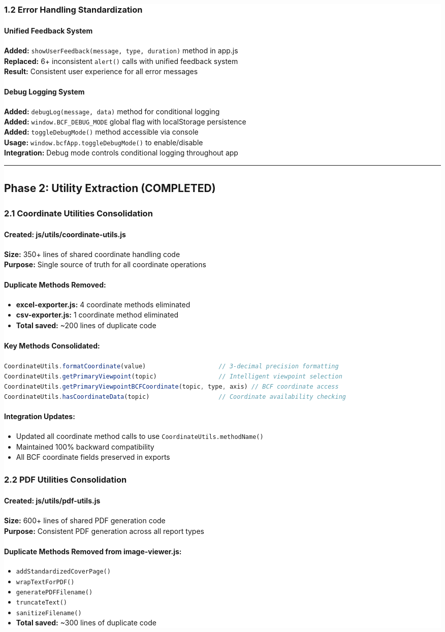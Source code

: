 ### 1.2 Error Handling Standardization

#### Unified Feedback System
**Added:** `showUserFeedback(message, type, duration)` method in app.js  
**Replaced:** 6+ inconsistent `alert()` calls with unified feedback system  
**Result:** Consistent user experience for all error messages  

#### Debug Logging System
**Added:** `debugLog(message, data)` method for conditional logging  
**Added:** `window.BCF_DEBUG_MODE` global flag with localStorage persistence  
**Added:** `toggleDebugMode()` method accessible via console  
**Usage:** `window.bcfApp.toggleDebugMode()` to enable/disable  
**Integration:** Debug mode controls conditional logging throughout app  

---

## Phase 2: Utility Extraction (COMPLETED)

### 2.1 Coordinate Utilities Consolidation

#### Created: js/utils/coordinate-utils.js
**Size:** 350+ lines of shared coordinate handling code  
**Purpose:** Single source of truth for all coordinate operations  

#### Duplicate Methods Removed:
- **excel-exporter.js:** 4 coordinate methods eliminated
- **csv-exporter.js:** 1 coordinate method eliminated
- **Total saved:** ~200 lines of duplicate code

#### Key Methods Consolidated:
```javascript
CoordinateUtils.formatCoordinate(value)                    // 3-decimal precision formatting
CoordinateUtils.getPrimaryViewpoint(topic)                 // Intelligent viewpoint selection
CoordinateUtils.getPrimaryViewpointBCFCoordinate(topic, type, axis) // BCF coordinate access
CoordinateUtils.hasCoordinateData(topic)                   // Coordinate availability checking
```

#### Integration Updates:
- Updated all coordinate method calls to use `CoordinateUtils.methodName()`
- Maintained 100% backward compatibility
- All BCF coordinate fields preserved in exports

### 2.2 PDF Utilities Consolidation

#### Created: js/utils/pdf-utils.js
**Size:** 600+ lines of shared PDF generation code  
**Purpose:** Consistent PDF generation across all report types  

#### Duplicate Methods Removed from image-viewer.js:
- `addStandardizedCoverPage()`
- `wrapTextForPDF()`
- `generatePDFFilename()`
- `truncateText()`
- `sanitizeFilename()`
- **Total saved:** ~300 lines of duplicate code

